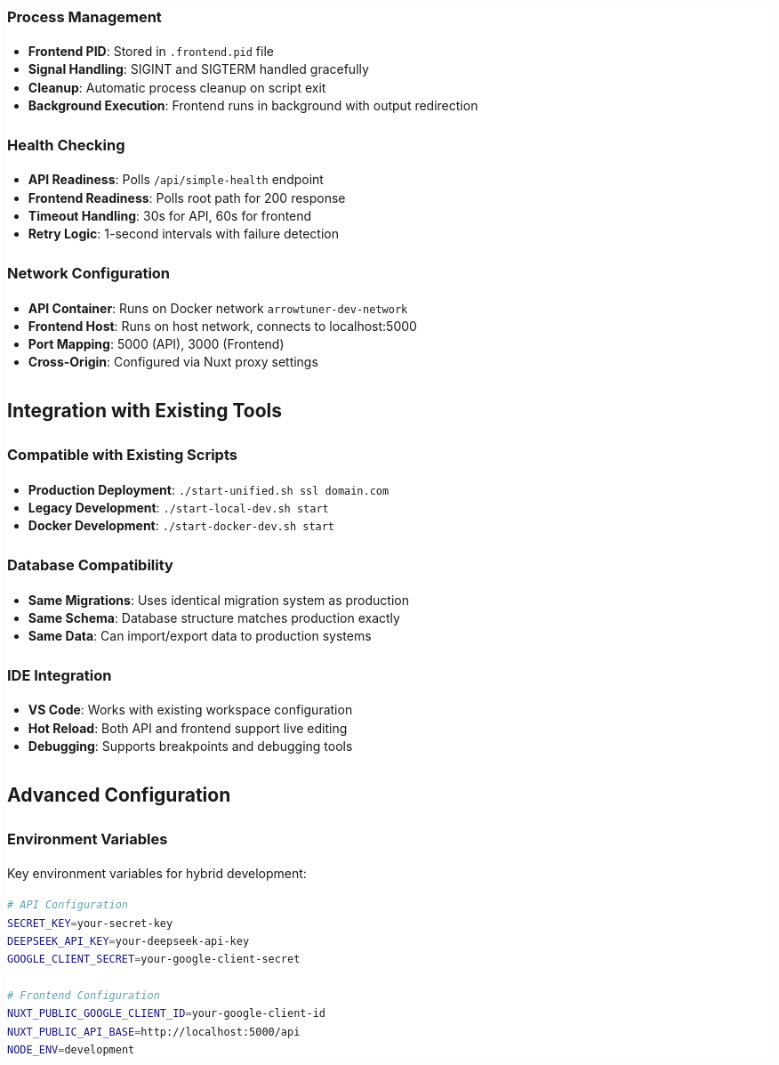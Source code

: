 ### Process Management
- **Frontend PID**: Stored in `.frontend.pid` file
- **Signal Handling**: SIGINT and SIGTERM handled gracefully
- **Cleanup**: Automatic process cleanup on script exit
- **Background Execution**: Frontend runs in background with output redirection

### Health Checking
- **API Readiness**: Polls `/api/simple-health` endpoint
- **Frontend Readiness**: Polls root path for 200 response
- **Timeout Handling**: 30s for API, 60s for frontend
- **Retry Logic**: 1-second intervals with failure detection

### Network Configuration
- **API Container**: Runs on Docker network `arrowtuner-dev-network`
- **Frontend Host**: Runs on host network, connects to localhost:5000
- **Port Mapping**: 5000 (API), 3000 (Frontend)
- **Cross-Origin**: Configured via Nuxt proxy settings

## Integration with Existing Tools

### Compatible with Existing Scripts
- **Production Deployment**: `./start-unified.sh ssl domain.com`
- **Legacy Development**: `./start-local-dev.sh start`
- **Docker Development**: `./start-docker-dev.sh start`

### Database Compatibility
- **Same Migrations**: Uses identical migration system as production
- **Same Schema**: Database structure matches production exactly
- **Same Data**: Can import/export data to production systems

### IDE Integration
- **VS Code**: Works with existing workspace configuration
- **Hot Reload**: Both API and frontend support live editing
- **Debugging**: Supports breakpoints and debugging tools

## Advanced Configuration

### Environment Variables
Key environment variables for hybrid development:
```bash
# API Configuration
SECRET_KEY=your-secret-key
DEEPSEEK_API_KEY=your-deepseek-api-key
GOOGLE_CLIENT_SECRET=your-google-client-secret

# Frontend Configuration  
NUXT_PUBLIC_GOOGLE_CLIENT_ID=your-google-client-id
NUXT_PUBLIC_API_BASE=http://localhost:5000/api
NODE_ENV=development
```
